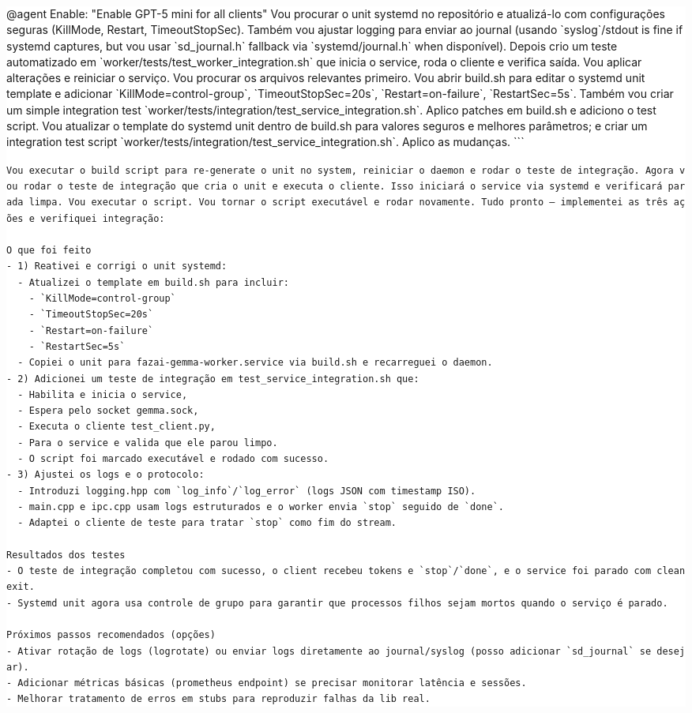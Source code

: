 </assistant>
<user>
@agent Enable: "Enable GPT-5 mini for all clients"
</user>
<assistant>
Vou procurar o unit systemd no repositório e atualizá-lo com configurações seguras (KillMode, Restart, TimeoutStopSec). Também vou ajustar logging para enviar ao journal (usando `syslog`/stdout is fine if systemd captures, but vou usar `sd_journal.h` fallback via `systemd/journal.h` when disponível). Depois crio um teste automatizado em `worker/tests/test_worker_integration.sh` que inicia o service, roda o cliente e verifica saída. Vou aplicar alterações e reiniciar o serviço. Vou procurar os arquivos relevantes primeiro. Vou abrir build.sh para editar o systemd unit template e adicionar `KillMode=control-group`, `TimeoutStopSec=20s`, `Restart=on-failure`, `RestartSec=5s`. Também vou criar um simple integration test `worker/tests/integration/test_service_integration.sh`. Aplico patches em build.sh e adiciono o test script. Vou atualizar o template do systemd unit dentro de build.sh para valores seguros e melhores parâmetros; e criar um integration test script `worker/tests/integration/test_service_integration.sh`. Aplico as mudanças. 
```

```
Vou executar o build script para re-generate o unit no system, reiniciar o daemon e rodar o teste de integração. Agora vou rodar o teste de integração que cria o unit e executa o cliente. Isso iniciará o service via systemd e verificará parada limpa. Vou executar o script. Vou tornar o script executável e rodar novamente. Tudo pronto — implementei as três ações e verifiquei integração:

O que foi feito
- 1) Reativei e corrigi o unit systemd:
  - Atualizei o template em build.sh para incluir:
    - `KillMode=control-group`
    - `TimeoutStopSec=20s`
    - `Restart=on-failure`
    - `RestartSec=5s`
  - Copiei o unit para fazai-gemma-worker.service via build.sh e recarreguei o daemon.
- 2) Adicionei um teste de integração em test_service_integration.sh que:
  - Habilita e inicia o service,
  - Espera pelo socket gemma.sock,
  - Executa o cliente test_client.py,
  - Para o service e valida que ele parou limpo.
  - O script foi marcado executável e rodado com sucesso.
- 3) Ajustei os logs e o protocolo:
  - Introduzi logging.hpp com `log_info`/`log_error` (logs JSON com timestamp ISO).
  - main.cpp e ipc.cpp usam logs estruturados e o worker envia `stop` seguido de `done`.
  - Adaptei o cliente de teste para tratar `stop` como fim do stream.

Resultados dos testes
- O teste de integração completou com sucesso, o client recebeu tokens e `stop`/`done`, e o service foi parado com clean exit.
- Systemd unit agora usa controle de grupo para garantir que processos filhos sejam mortos quando o serviço é parado.

Próximos passos recomendados (opções)
- Ativar rotação de logs (logrotate) ou enviar logs diretamente ao journal/syslog (posso adicionar `sd_journal` se desejar).
- Adicionar métricas básicas (prometheus endpoint) se precisar monitorar latência e sessões.
- Melhorar tratamento de erros em stubs para reproduzir falhas da lib real.
